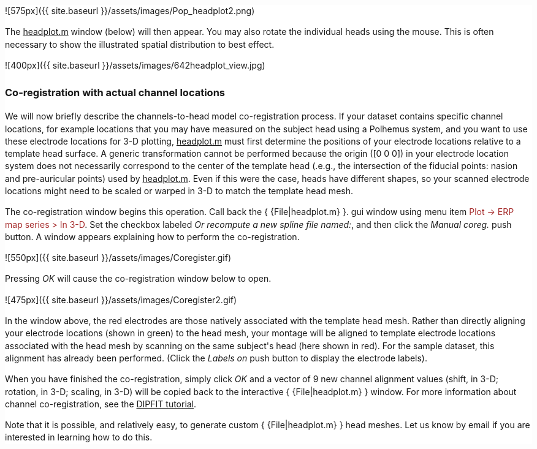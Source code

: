 
![575px]({{ site.baseurl }}/assets/images/Pop_headplot2.png)


The [headplot.m](http://sccn.ucsd.edu/eeglab/locatefile.php?file=headplot.m) window (below) will then appear. You may
also rotate the individual heads using the mouse. This is often
necessary to show the illustrated spatial distribution to best effect.


![400px]({{ site.baseurl }}/assets/images/642headplot_view.jpg)

### Co-registration with actual channel locations

We will now briefly describe the channels-to-head model
co-registration process. If your dataset contains specific channel
locations, for example locations that you may have measured on the
subject head using a Polhemus system, and you want to use these
electrode locations for 3-D plotting, [headplot.m](http://sccn.ucsd.edu/eeglab/locatefile.php?file=headplot.m) must
first determine the positions of your electrode locations relative to
a template head surface. A generic transformation cannot be performed
because the origin (\[0 0 0\]) in your electrode location system does
not necessarily correspond to the center of the template head (.e.g.,
the intersection of the fiducial points: nasion and pre-auricular
points) used by [headplot.m](http://sccn.ucsd.edu/eeglab/locatefile.php?file=headplot.m). Even if this were the case,
heads have different shapes, so your scanned electrode locations might
need to be scaled or warped in 3-D to match the template head mesh.

The co-registration window begins this operation. Call back the {
{File\|headplot.m} }. gui window using menu item <font color=brown>
Plot → ERP map series \> In 3-D</font>. Set the checkbox labeled *Or
recompute a new spline file named:*, and then click the *Manual
coreg.* push button. A window appears explaining how to perform the
co-registration.


![550px]({{ site.baseurl }}/assets/images/Coregister.gif)


Pressing *OK* will cause the co-registration window below to open.


![475px]({{ site.baseurl }}/assets/images/Coregister2.gif)


In the window above, the red electrodes are those natively associated
with the template head mesh. Rather than directly aligning your
electrode locations (shown in green) to the head mesh, your montage
will be aligned to template electrode locations associated with the
head mesh by scanning on the same subject's head (here shown in red).
For the sample dataset, this alignment has already been performed.
(Click the *Labels on* push button to display the electrode labels).

When you have finished the co-registration, simply click *OK* and a
vector of 9 new channel alignment values (shift, in 3-D; rotation, in
3-D; scaling, in 3-D) will be copied back to the interactive {
{File\|headplot.m} } window. For more information about channel
co-registration, see the [DIPFIT tutorial](/A08:_DIPFIT "wikilink").

Note that it is possible, and relatively easy, to generate custom {
{File\|headplot.m} } head meshes. Let us know by email if you are
interested in learning how to do this.

